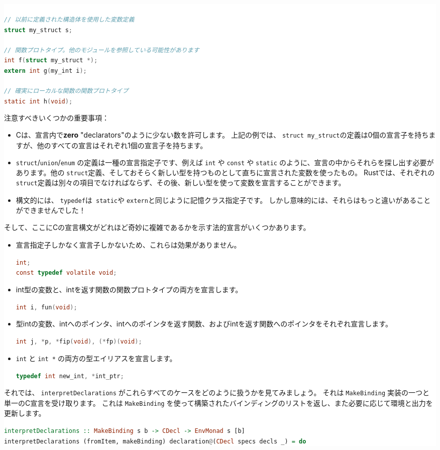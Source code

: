 ```c

// 以前に定義された構造体を使用した変数定義
struct my_struct s;

// 関数プロトタイプ。他のモジュールを参照している可能性があります
int f(struct my_struct *);
extern int g(my_int i);

// 確実にローカルな関数の関数プロトタイプ
static int h(void);
```

注意すべきいくつかの重要事項：

- Cは、宣言内で**zero** "declarators"のように少ない数を許可します。
上記の例では、 `struct my_struct`の定義は0個の宣言子を持ちますが、他のすべての宣言はそれぞれ1個の宣言子を持ちます。

- `struct`/`union`/`enum` の定義は一種の宣言指定子です、例えば `int` や `const` や `static` のように、宣言の中からそれらを探し出す必要があります。他の `struct`定義、そしておそらく新しい型を持つものとして直ちに宣言された変数を使ったもの。
Rustでは、それぞれの `struct`定義は別々の項目でなければならず、その後、新しい型を使って変数を宣言することができます。

- 構文的には、 `typedef`は` static`や `extern`と同じように記憶クラス指定子です。
しかし意味的には、それらはもっと違いがあることができませんでした！

そして、ここにCの宣言構文がどれほど奇妙に複雑であるかを示す法的宣言がいくつかあります。

- 宣言指定子しかなく宣言子しかないため、これらは効果がありません。

    ```c
    int;
    const typedef volatile void;
    ```

- int型の変数と、intを返す関数の関数プロトタイプの両方を宣言します。

    ```c
    int i, fun(void);
    ```

- 型intの変数、intへのポインタ、intへのポインタを返す関数、およびintを返す関数へのポインタをそれぞれ宣言します。

    ```c
    int j, *p, *fip(void), (*fp)(void);
    ```

-  `int` と `int *` の両方の型エイリアスを宣言します。

    ```c
    typedef int new_int, *int_ptr;
    ```

それでは、 `interpretDeclarations` がこれらすべてのケースをどのように扱うかを見てみましょう。
それは `MakeBinding` 実装の一つと単一のC宣言を受け取ります。
これは `MakeBinding` を使って構築されたバインディングのリストを返し、また必要に応じて環境と出力を更新します。

```haskell
interpretDeclarations :: MakeBinding s b -> CDecl -> EnvMonad s [b]
interpretDeclarations (fromItem, makeBinding) declaration@(CDecl specs decls _) = do
```
